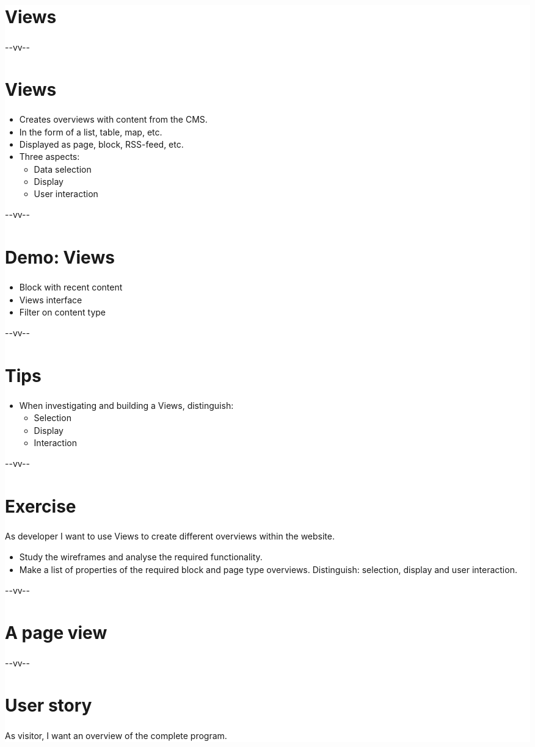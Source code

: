 # Views

--vv--

# Views
- Creates overviews with content from the CMS.
- In the form of a list, table, map, etc.
- Displayed as page, block, RSS-feed, etc.
- Three aspects:
  - Data selection
  - Display
  - User interaction

--vv--

#  Demo: Views
- Block with recent content
- Views interface
- Filter on content type

--vv--

#  Tips
- When investigating and building a Views, distinguish:
  - Selection
  - Display
  - Interaction

--vv--

#  Exercise
As developer I want to use Views to create different overviews within the website.

- Study the wireframes and analyse the required functionality.
- Make a list of properties of the required block and page type overviews. Distinguish: selection, display and user interaction.

--vv--

#  A page view

--vv--

#  User story


As visitor, I want an overview of the complete program.
